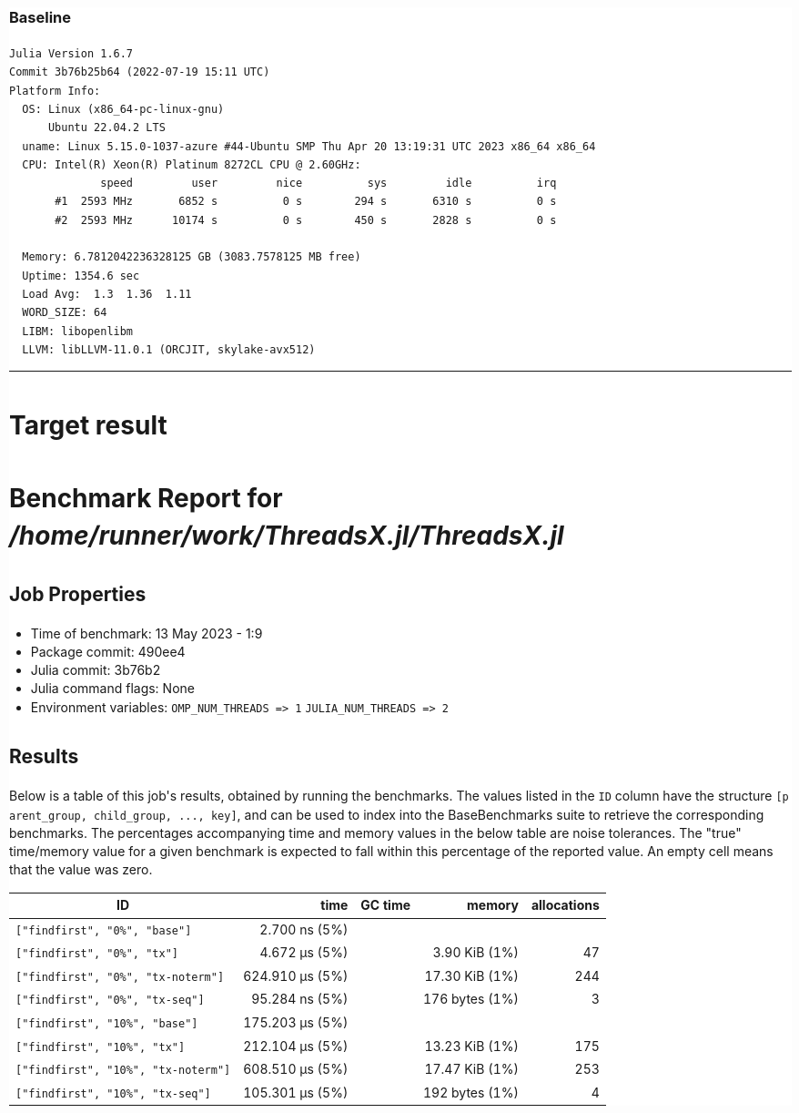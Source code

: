 ### Baseline
```
Julia Version 1.6.7
Commit 3b76b25b64 (2022-07-19 15:11 UTC)
Platform Info:
  OS: Linux (x86_64-pc-linux-gnu)
      Ubuntu 22.04.2 LTS
  uname: Linux 5.15.0-1037-azure #44-Ubuntu SMP Thu Apr 20 13:19:31 UTC 2023 x86_64 x86_64
  CPU: Intel(R) Xeon(R) Platinum 8272CL CPU @ 2.60GHz: 
              speed         user         nice          sys         idle          irq
       #1  2593 MHz       6852 s          0 s        294 s       6310 s          0 s
       #2  2593 MHz      10174 s          0 s        450 s       2828 s          0 s
       
  Memory: 6.7812042236328125 GB (3083.7578125 MB free)
  Uptime: 1354.6 sec
  Load Avg:  1.3  1.36  1.11
  WORD_SIZE: 64
  LIBM: libopenlibm
  LLVM: libLLVM-11.0.1 (ORCJIT, skylake-avx512)
```

---
# Target result
# Benchmark Report for */home/runner/work/ThreadsX.jl/ThreadsX.jl*

## Job Properties
* Time of benchmark: 13 May 2023 - 1:9
* Package commit: 490ee4
* Julia commit: 3b76b2
* Julia command flags: None
* Environment variables: `OMP_NUM_THREADS => 1` `JULIA_NUM_THREADS => 2`

## Results
Below is a table of this job's results, obtained by running the benchmarks.
The values listed in the `ID` column have the structure `[parent_group, child_group, ..., key]`, and can be used to
index into the BaseBenchmarks suite to retrieve the corresponding benchmarks.
The percentages accompanying time and memory values in the below table are noise tolerances. The "true"
time/memory value for a given benchmark is expected to fall within this percentage of the reported value.
An empty cell means that the value was zero.

| ID                                                                   | time            | GC time   | memory          | allocations |
|----------------------------------------------------------------------|----------------:|----------:|----------------:|------------:|
| `["findfirst", "0%", "base"]`                                        |   2.700 ns (5%) |           |                 |             |
| `["findfirst", "0%", "tx"]`                                          |   4.672 μs (5%) |           |   3.90 KiB (1%) |          47 |
| `["findfirst", "0%", "tx-noterm"]`                                   | 624.910 μs (5%) |           |  17.30 KiB (1%) |         244 |
| `["findfirst", "0%", "tx-seq"]`                                      |  95.284 ns (5%) |           |  176 bytes (1%) |           3 |
| `["findfirst", "10%", "base"]`                                       | 175.203 μs (5%) |           |                 |             |
| `["findfirst", "10%", "tx"]`                                         | 212.104 μs (5%) |           |  13.23 KiB (1%) |         175 |
| `["findfirst", "10%", "tx-noterm"]`                                  | 608.510 μs (5%) |           |  17.47 KiB (1%) |         253 |
| `["findfirst", "10%", "tx-seq"]`                                     | 105.301 μs (5%) |           |  192 bytes (1%) |           4 |